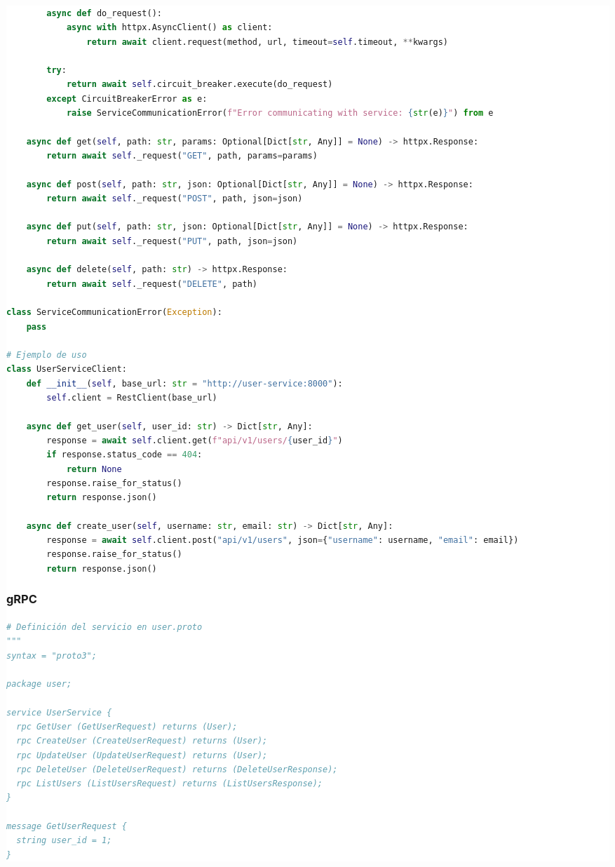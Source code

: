 ```python
        async def do_request():
            async with httpx.AsyncClient() as client:
                return await client.request(method, url, timeout=self.timeout, **kwargs)
        
        try:
            return await self.circuit_breaker.execute(do_request)
        except CircuitBreakerError as e:
            raise ServiceCommunicationError(f"Error communicating with service: {str(e)}") from e
    
    async def get(self, path: str, params: Optional[Dict[str, Any]] = None) -> httpx.Response:
        return await self._request("GET", path, params=params)
    
    async def post(self, path: str, json: Optional[Dict[str, Any]] = None) -> httpx.Response:
        return await self._request("POST", path, json=json)
    
    async def put(self, path: str, json: Optional[Dict[str, Any]] = None) -> httpx.Response:
        return await self._request("PUT", path, json=json)
    
    async def delete(self, path: str) -> httpx.Response:
        return await self._request("DELETE", path)

class ServiceCommunicationError(Exception):
    pass

# Ejemplo de uso
class UserServiceClient:
    def __init__(self, base_url: str = "http://user-service:8000"):
        self.client = RestClient(base_url)
    
    async def get_user(self, user_id: str) -> Dict[str, Any]:
        response = await self.client.get(f"api/v1/users/{user_id}")
        if response.status_code == 404:
            return None
        response.raise_for_status()
        return response.json()
    
    async def create_user(self, username: str, email: str) -> Dict[str, Any]:
        response = await self.client.post("api/v1/users", json={"username": username, "email": email})
        response.raise_for_status()
        return response.json()
```

### gRPC

```python
# Definición del servicio en user.proto
"""
syntax = "proto3";

package user;

service UserService {
  rpc GetUser (GetUserRequest) returns (User);
  rpc CreateUser (CreateUserRequest) returns (User);
  rpc UpdateUser (UpdateUserRequest) returns (User);
  rpc DeleteUser (DeleteUserRequest) returns (DeleteUserResponse);
  rpc ListUsers (ListUsersRequest) returns (ListUsersResponse);
}

message GetUserRequest {
  string user_id = 1;
}
```